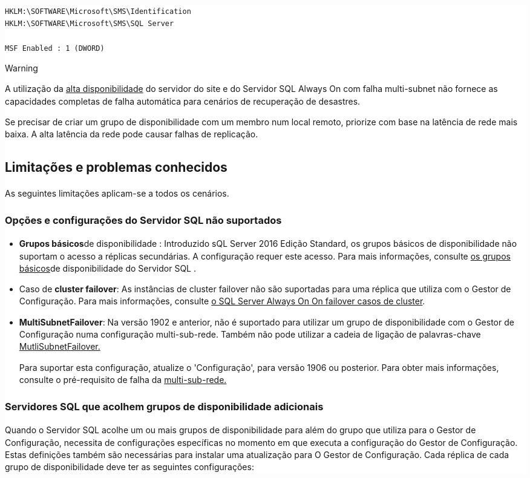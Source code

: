 ``` Registry
HKLM:\SOFTWARE\Microsoft\SMS\Identification
HKLM:\SOFTWARE\Microsoft\SMS\SQL Server

MSF Enabled : 1 (DWORD)
```

> [!Warning]  
> A utilização da [alta disponibilidade](site-server-high-availability.md) do servidor do site e do Servidor SQL Always On com falha multi-subnet não fornece as capacidades completas de falha automática para cenários de recuperação de desastres.

Se precisar de criar um grupo de disponibilidade com um membro num local remoto, priorize com base na latência de rede mais baixa. A alta latência da rede pode causar falhas de replicação.


## <a name="limitations-and-known-issues"></a>Limitações e problemas conhecidos

As seguintes limitações aplicam-se a todos os cenários.

### <a name="unsupported-sql-server-options-and-configurations"></a>Opções e configurações do Servidor SQL não suportados

- **Grupos básicos**de disponibilidade : Introduzido sQL Server 2016 Edição Standard, os grupos básicos de disponibilidade não suportam o acesso a réplicas secundárias. A configuração requer este acesso. Para mais informações, consulte [os grupos básicos](https://docs.microsoft.com/sql/database-engine/availability-groups/windows/basic-availability-groups-always-on-availability-groups?view=sql-server-2017)de disponibilidade do Servidor SQL .  

- Caso de **cluster failover**: As instâncias de cluster failover não são suportadas para uma réplica que utiliza com o Gestor de Configuração. Para mais informações, consulte [o SQL Server Always On On failover casos de cluster](https://docs.microsoft.com/sql/sql-server/failover-clusters/windows/always-on-failover-cluster-instances-sql-server).  

- **MultiSubnetFailover**: Na versão 1902 e anterior, não é suportado para utilizar um grupo de disponibilidade com o Gestor de Configuração numa configuração multi-sub-rede. Também não pode utilizar a cadeia de ligação de palavras-chave [MutliSubnetFailover.](https://docs.microsoft.com/sql/database-engine/availability-groups/windows/create-or-configure-an-availability-group-listener-sql-server#MultiSubnetFailover)

    Para suportar esta configuração, atualize o 'Configuração', para versão 1906 ou posterior. Para obter mais informações, consulte o pré-requisito de falha da [multi-sub-rede.](sql-server-alwayson-for-a-highly-available-site-database.md#multi-subnet-failover)

### <a name="sql-servers-that-host-additional-availability-groups"></a>Servidores SQL que acolhem grupos de disponibilidade adicionais


Quando o Servidor SQL acolhe um ou mais grupos de disponibilidade para além do grupo que utiliza para o Gestor de Configuração, necessita de configurações específicas no momento em que executa a configuração do Gestor de Configuração. Estas definições também são necessárias para instalar uma atualização para O Gestor de Configuração. Cada réplica de cada grupo de disponibilidade deve ter as seguintes configurações:
